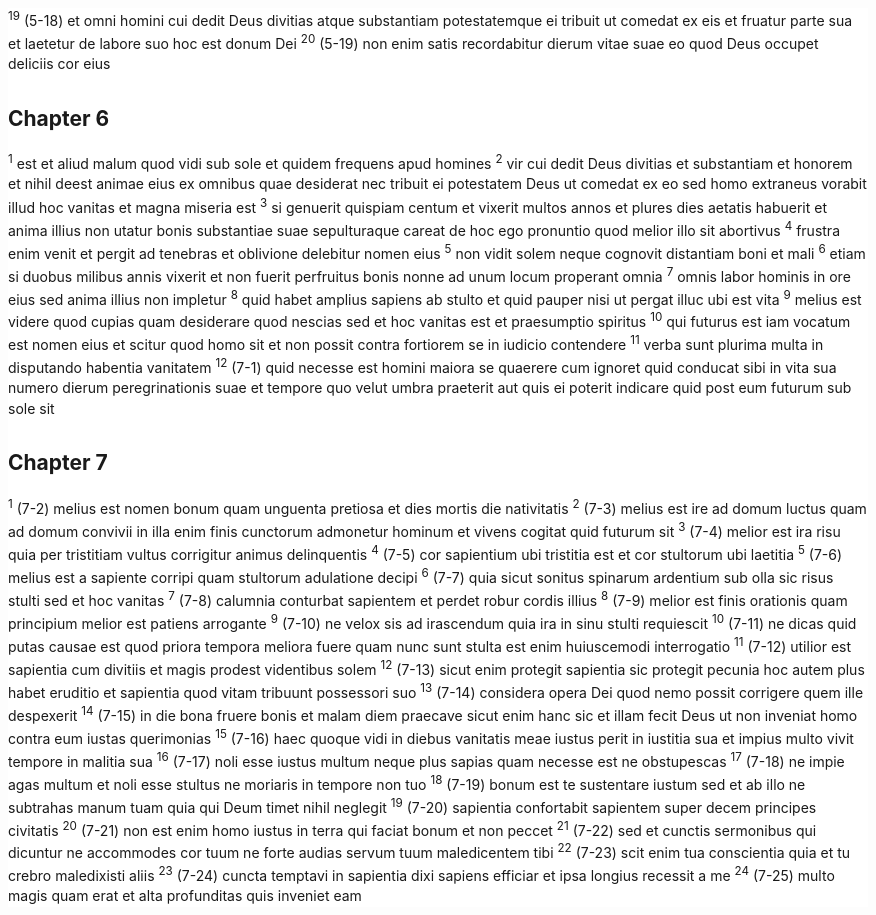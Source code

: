 <sup>19</sup> (5-18) et omni homini cui dedit Deus divitias atque substantiam potestatemque ei tribuit ut comedat ex eis et fruatur parte sua et laetetur de labore suo hoc est donum Dei
<sup>20</sup> (5-19) non enim satis recordabitur dierum vitae suae eo quod Deus occupet deliciis cor eius
## Chapter 6

<sup>1</sup> est et aliud malum quod vidi sub sole et quidem frequens apud homines
<sup>2</sup> vir cui dedit Deus divitias et substantiam et honorem et nihil deest animae eius ex omnibus quae desiderat nec tribuit ei potestatem Deus ut comedat ex eo sed homo extraneus vorabit illud hoc vanitas et magna miseria est
<sup>3</sup> si genuerit quispiam centum et vixerit multos annos et plures dies aetatis habuerit et anima illius non utatur bonis substantiae suae sepulturaque careat de hoc ego pronuntio quod melior illo sit abortivus
<sup>4</sup> frustra enim venit et pergit ad tenebras et oblivione delebitur nomen eius
<sup>5</sup> non vidit solem neque cognovit distantiam boni et mali
<sup>6</sup> etiam si duobus milibus annis vixerit et non fuerit perfruitus bonis nonne ad unum locum properant omnia
<sup>7</sup> omnis labor hominis in ore eius sed anima illius non impletur
<sup>8</sup> quid habet amplius sapiens ab stulto et quid pauper nisi ut pergat illuc ubi est vita
<sup>9</sup> melius est videre quod cupias quam desiderare quod nescias sed et hoc vanitas est et praesumptio spiritus
<sup>10</sup> qui futurus est iam vocatum est nomen eius et scitur quod homo sit et non possit contra fortiorem se in iudicio contendere
<sup>11</sup> verba sunt plurima multa in disputando habentia vanitatem
<sup>12</sup> (7-1) quid necesse est homini maiora se quaerere cum ignoret quid conducat sibi in vita sua numero dierum peregrinationis suae et tempore quo velut umbra praeterit aut quis ei poterit indicare quid post eum futurum sub sole sit
## Chapter 7

<sup>1</sup> (7-2) melius est nomen bonum quam unguenta pretiosa et dies mortis die nativitatis
<sup>2</sup> (7-3) melius est ire ad domum luctus quam ad domum convivii in illa enim finis cunctorum admonetur hominum et vivens cogitat quid futurum sit
<sup>3</sup> (7-4) melior est ira risu quia per tristitiam vultus corrigitur animus delinquentis
<sup>4</sup> (7-5) cor sapientium ubi tristitia est et cor stultorum ubi laetitia
<sup>5</sup> (7-6) melius est a sapiente corripi quam stultorum adulatione decipi
<sup>6</sup> (7-7) quia sicut sonitus spinarum ardentium sub olla sic risus stulti sed et hoc vanitas
<sup>7</sup> (7-8) calumnia conturbat sapientem et perdet robur cordis illius
<sup>8</sup> (7-9) melior est finis orationis quam principium melior est patiens arrogante
<sup>9</sup> (7-10) ne velox sis ad irascendum quia ira in sinu stulti requiescit
<sup>10</sup> (7-11) ne dicas quid putas causae est quod priora tempora meliora fuere quam nunc sunt stulta est enim huiuscemodi interrogatio
<sup>11</sup> (7-12) utilior est sapientia cum divitiis et magis prodest videntibus solem
<sup>12</sup> (7-13) sicut enim protegit sapientia sic protegit pecunia hoc autem plus habet eruditio et sapientia quod vitam tribuunt possessori suo
<sup>13</sup> (7-14) considera opera Dei quod nemo possit corrigere quem ille despexerit
<sup>14</sup> (7-15) in die bona fruere bonis et malam diem praecave sicut enim hanc sic et illam fecit Deus ut non inveniat homo contra eum iustas querimonias
<sup>15</sup> (7-16) haec quoque vidi in diebus vanitatis meae iustus perit in iustitia sua et impius multo vivit tempore in malitia sua
<sup>16</sup> (7-17) noli esse iustus multum neque plus sapias quam necesse est ne obstupescas
<sup>17</sup> (7-18) ne impie agas multum et noli esse stultus ne moriaris in tempore non tuo
<sup>18</sup> (7-19) bonum est te sustentare iustum sed et ab illo ne subtrahas manum tuam quia qui Deum timet nihil neglegit
<sup>19</sup> (7-20) sapientia confortabit sapientem super decem principes civitatis
<sup>20</sup> (7-21) non est enim homo iustus in terra qui faciat bonum et non peccet
<sup>21</sup> (7-22) sed et cunctis sermonibus qui dicuntur ne accommodes cor tuum ne forte audias servum tuum maledicentem tibi
<sup>22</sup> (7-23) scit enim tua conscientia quia et tu crebro maledixisti aliis
<sup>23</sup> (7-24) cuncta temptavi in sapientia dixi sapiens efficiar et ipsa longius recessit a me
<sup>24</sup> (7-25) multo magis quam erat et alta profunditas quis inveniet eam